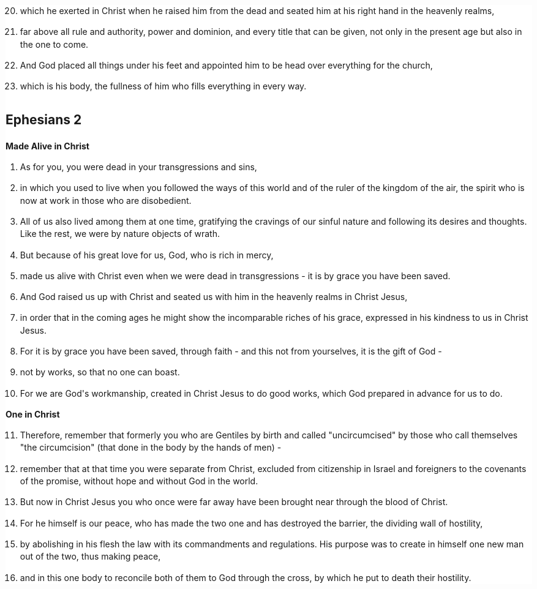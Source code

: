 20. which he exerted in Christ when he raised him from the dead and seated him at his right hand in the heavenly realms,

21. far above all rule and authority, power and dominion, and every title that can be given, not only in the present age but also in the one to come.

22. And God placed all things under his feet and appointed him to be head over everything for the church,

23. which is his body, the fullness of him who fills everything in every way.

## Ephesians 2

__Made Alive in Christ__

1. As for you, you were dead in your transgressions and sins,

2. in which you used to live when you followed the ways of this world and of the ruler of the kingdom of the air, the spirit who is now at work in those who are disobedient.

3. All of us also lived among them at one time, gratifying the cravings of our sinful nature and following its desires and thoughts. Like the rest, we were by nature objects of wrath.

4. But because of his great love for us, God, who is rich in mercy,

5. made us alive with Christ even when we were dead in transgressions - it is by grace you have been saved.

6. And God raised us up with Christ and seated us with him in the heavenly realms in Christ Jesus,

7. in order that in the coming ages he might show the incomparable riches of his grace, expressed in his kindness to us in Christ Jesus.

8. For it is by grace you have been saved, through faith - and this not from yourselves, it is the gift of God -

9. not by works, so that no one can boast.

10. For we are God's workmanship, created in Christ Jesus to do good works, which God prepared in advance for us to do.

__One in Christ__

11. Therefore, remember that formerly you who are Gentiles by birth and called "uncircumcised" by those who call themselves "the circumcision" (that done in the body by the hands of men) -

12. remember that at that time you were separate from Christ, excluded from citizenship in Israel and foreigners to the covenants of the promise, without hope and without God in the world.

13. But now in Christ Jesus you who once were far away have been brought near through the blood of Christ.

14. For he himself is our peace, who has made the two one and has destroyed the barrier, the dividing wall of hostility,

15. by abolishing in his flesh the law with its commandments and regulations. His purpose was to create in himself one new man out of the two, thus making peace,

16. and in this one body to reconcile both of them to God through the cross, by which he put to death their hostility.
